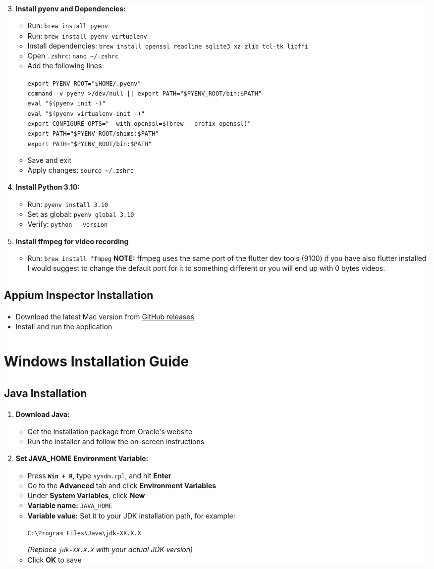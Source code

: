 3. **Install pyenv and Dependencies:**
   - Run: `brew install pyenv`
   - Run: `brew install pyenv-virtualenv`
   - Install dependencies: `brew install openssl readline sqlite3 xz zlib tcl-tk libffi`
   - Open `.zshrc`: `nano ~/.zshrc`
   - Add the following lines:
     ```
     export PYENV_ROOT="$HOME/.pyenv"
     command -v pyenv >/dev/null || export PATH="$PYENV_ROOT/bin:$PATH"
     eval "$(pyenv init -)"
     eval "$(pyenv virtualenv-init -)"
     export CONFIGURE_OPTS="--with-openssl=$(brew --prefix openssl)"
     export PATH="$PYENV_ROOT/shims:$PATH"
     export PATH="$PYENV_ROOT/bin:$PATH"
     ```
   - Save and exit
   - Apply changes: `source ~/.zshrc`

4. **Install Python 3.10:**
   - Run: `pyenv install 3.10`
   - Set as global: `pyenv global 3.10`
   - Verify: `python --version`

5. **Install ffmpeg for video recording**
   - Run: `brew install ffmpeg`
   **NOTE:** ffmpeg uses the same port of the flutter dev tools (9100) if you have also flutter installed I would suggest to change the default port for it to something different or you will end up with 0 bytes videos.

## Appium Inspector Installation
- Download the latest Mac version from [GitHub releases](https://github.com/appium/appium-inspector/releases)
- Install and run the application

# Windows Installation Guide

## Java Installation
1. **Download Java:**
   - Get the installation package from [Oracle's website](https://www.oracle.com/java/technologies/javase-downloads.html)
   - Run the installer and follow the on-screen instructions

2. **Set JAVA_HOME Environment Variable:**
   - Press **`Win + R`**, type `sysdm.cpl`, and hit **Enter**
   - Go to the **Advanced** tab and click **Environment Variables**
   - Under **System Variables**, click **New**
   - **Variable name:** `JAVA_HOME`
   - **Variable value:** Set it to your JDK installation path, for example:
     ```
     C:\Program Files\Java\jdk-XX.X.X
     ```
     _(Replace `jdk-XX.X.X` with your actual JDK version)_
   - Click **OK** to save
